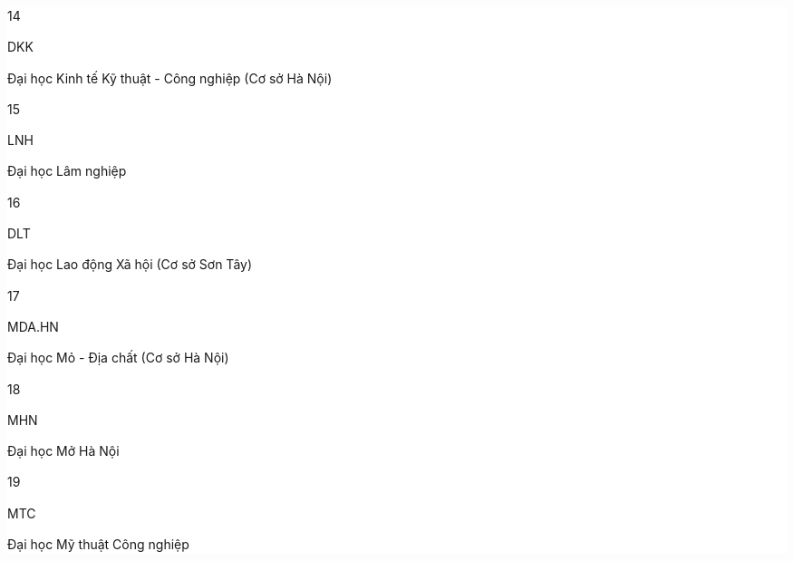 
14


DKK


Đại học Kinh tế Kỹ thuật - Công nghiệp (Cơ sở Hà Nội)






15


LNH


Đại học Lâm nghiệp






16


DLT


Đại học Lao động Xã hội (Cơ sở Sơn Tây)






17


MDA.HN


Đại học Mỏ - Địa chất (Cơ sở Hà Nội)






18


MHN


Đại học Mở Hà Nội






19


MTC


Đại học Mỹ thuật Công nghiệp




